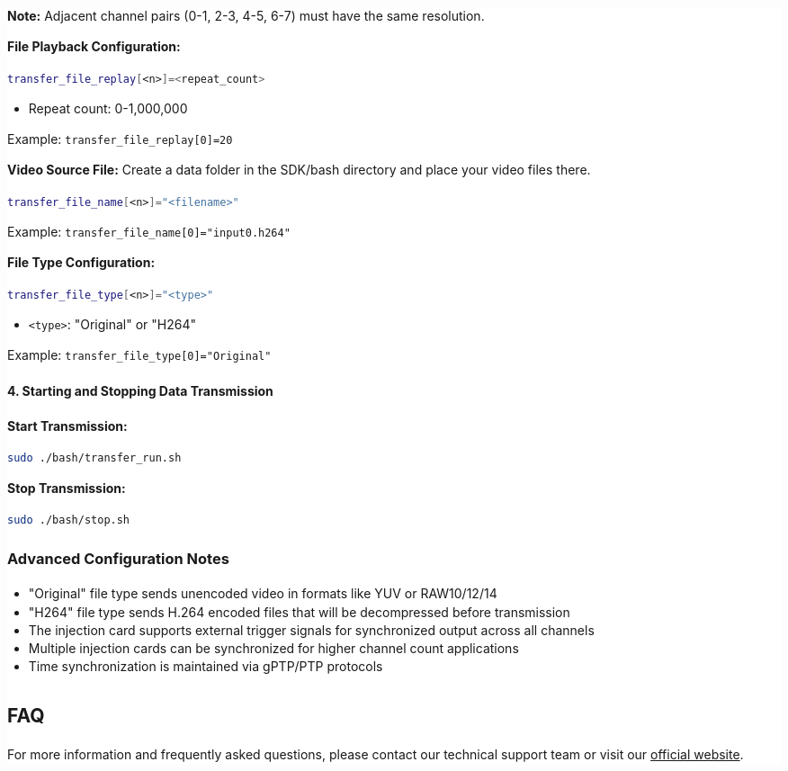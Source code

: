 **Note:** Adjacent channel pairs (0-1, 2-3, 4-5, 6-7) must have the same resolution.

**File Playback Configuration:**
```bash
transfer_file_replay[<n>]=<repeat_count>
```
- Repeat count: 0-1,000,000

Example: `transfer_file_replay[0]=20`

**Video Source File:**
Create a data folder in the SDK/bash directory and place your video files there.
```bash
transfer_file_name[<n>]="<filename>"
```

Example: `transfer_file_name[0]="input0.h264"`

**File Type Configuration:**
```bash
transfer_file_type[<n>]="<type>"
```
- `<type>`: "Original" or "H264"

Example: `transfer_file_type[0]="Original"`

#### 4. Starting and Stopping Data Transmission

**Start Transmission:**
```bash
sudo ./bash/transfer_run.sh
```

**Stop Transmission:**
```bash
sudo ./bash/stop.sh
```

### Advanced Configuration Notes

- "Original" file type sends unencoded video in formats like YUV or RAW10/12/14
- "H264" file type sends H.264 encoded files that will be decompressed before transmission
- The injection card supports external trigger signals for synchronized output across all channels
- Multiple injection cards can be synchronized for higher channel count applications
- Time synchronization is maintained via gPTP/PTP protocols

## FAQ
<div style={{background: 'var(--ifm-background-color)', borderRadius: '10px', boxShadow: '0 2px 8px rgba(0,0,0,0.08)', padding: '1.2rem', marginBottom: '2rem', fontSize: '1.1em'}}>
For more information and frequently asked questions, please contact our technical support team or visit our <a href="https://sensing-world.com/en/h-col-151.html" style={{color: 'var(--ifm-color-primary)', textDecoration: 'underline'}}>official website</a>.
</div>
